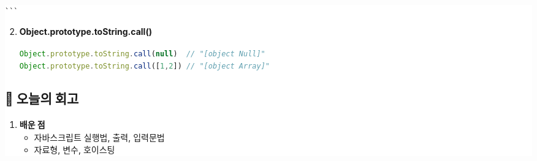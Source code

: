     ```
    
2. **Object.prototype.toString.call()**
    
    ```jsx
    Object.prototype.toString.call(null)  // "[object Null]"
    Object.prototype.toString.call([1,2]) // "[object Array]"
    
    ```
    

## 💭 오늘의 회고

1. **배운 점**
    - 자바스크립트 실행법, 출력, 입력문법
    - 자료형, 변수, 호이스팅